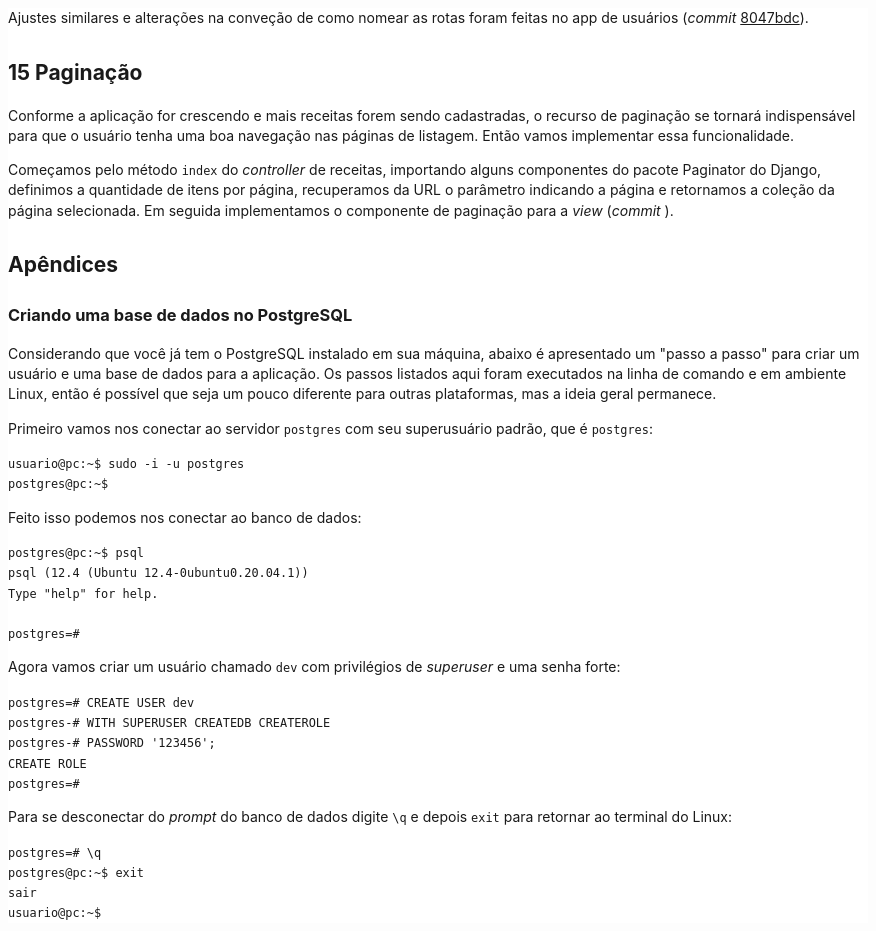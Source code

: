 Ajustes similares e alterações na conveção de como nomear as rotas foram feitas no app de usuários (_commit_ [8047bdc](https://github.com/brnocesar/django-receitas/commit/8047bdc62ae361f4131a8d9918d17629f41e8e06)).

## 15 Paginação

Conforme a aplicação for crescendo e mais receitas forem sendo cadastradas, o recurso de paginação se tornará indispensável para que o usuário tenha uma boa navegação nas páginas de listagem. Então vamos implementar essa funcionalidade.

Começamos pelo método `index` do _controller_ de receitas, importando alguns componentes do pacote Paginator do Django, definimos a quantidade de itens por página, recuperamos da URL o parâmetro indicando a página e retornamos a coleção da página selecionada. Em seguida implementamos o componente de paginação para a _view_ (_commit_ [](https://github.com/brnocesar/django-receitas/commit/)).

## Apêndices

### Criando uma base de dados no PostgreSQL

Considerando que você já tem o PostgreSQL instalado em sua máquina, abaixo é apresentado um "passo a passo" para criar um usuário e uma base de dados para a aplicação. Os passos listados aqui foram executados na linha de comando e em ambiente Linux, então é possível que seja um pouco diferente para outras plataformas, mas a ideia geral permanece.

Primeiro vamos nos conectar ao servidor `postgres` com seu superusuário padrão, que é `postgres`:

```terminal
usuario@pc:~$ sudo -i -u postgres
postgres@pc:~$
```

Feito isso podemos nos conectar ao banco de dados:

```terminal
postgres@pc:~$ psql
psql (12.4 (Ubuntu 12.4-0ubuntu0.20.04.1))
Type "help" for help.

postgres=#
```

Agora vamos criar um usuário chamado `dev` com privilégios de _superuser_ e uma senha forte:

```terminal
postgres=# CREATE USER dev
postgres-# WITH SUPERUSER CREATEDB CREATEROLE
postgres-# PASSWORD '123456';
CREATE ROLE
postgres=#
```

Para se desconectar do _prompt_ do banco de dados digite `\q` e depois `exit` para retornar ao terminal do Linux:

```terminal
postgres=# \q
postgres@pc:~$ exit
sair
usuario@pc:~$
```
